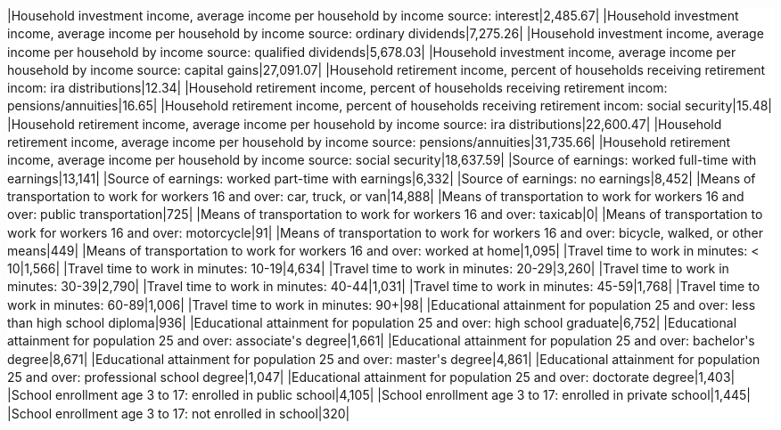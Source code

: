 |Household investment income, average income per household by income source: interest|2,485.67|
|Household investment income, average income per household by income source: ordinary dividends|7,275.26|
|Household investment income, average income per household by income source: qualified dividends|5,678.03|
|Household investment income, average income per household by income source: capital gains|27,091.07|
|Household retirement income, percent of households receiving retirement incom: ira distributions|12.34|
|Household retirement income, percent of households receiving retirement incom: pensions/annuities|16.65|
|Household retirement income, percent of households receiving retirement incom: social security|15.48|
|Household retirement income, average income per household by income source: ira distributions|22,600.47|
|Household retirement income, average income per household by income source: pensions/annuities|31,735.66|
|Household retirement income, average income per household by income source: social security|18,637.59|
|Source of earnings: worked full-time with earnings|13,141|
|Source of earnings: worked part-time with earnings|6,332|
|Source of earnings: no earnings|8,452|
|Means of transportation to work for workers 16 and over: car, truck, or van|14,888|
|Means of transportation to work for workers 16 and over: public transportation|725|
|Means of transportation to work for workers 16 and over: taxicab|0|
|Means of transportation to work for workers 16 and over: motorcycle|91|
|Means of transportation to work for workers 16 and over: bicycle, walked, or other means|449|
|Means of transportation to work for workers 16 and over: worked at home|1,095|
|Travel time to work in minutes: < 10|1,566|
|Travel time to work in minutes: 10-19|4,634|
|Travel time to work in minutes: 20-29|3,260|
|Travel time to work in minutes: 30-39|2,790|
|Travel time to work in minutes: 40-44|1,031|
|Travel time to work in minutes: 45-59|1,768|
|Travel time to work in minutes: 60-89|1,006|
|Travel time to work in minutes: 90+|98|
|Educational attainment for population 25 and over: less than high school diploma|936|
|Educational attainment for population 25 and over: high school graduate|6,752|
|Educational attainment for population 25 and over: associate's degree|1,661|
|Educational attainment for population 25 and over: bachelor's degree|8,671|
|Educational attainment for population 25 and over: master's degree|4,861|
|Educational attainment for population 25 and over: professional school degree|1,047|
|Educational attainment for population 25 and over: doctorate degree|1,403|
|School enrollment age 3 to 17: enrolled in public school|4,105|
|School enrollment age 3 to 17: enrolled in private school|1,445|
|School enrollment age 3 to 17: not enrolled in school|320|
